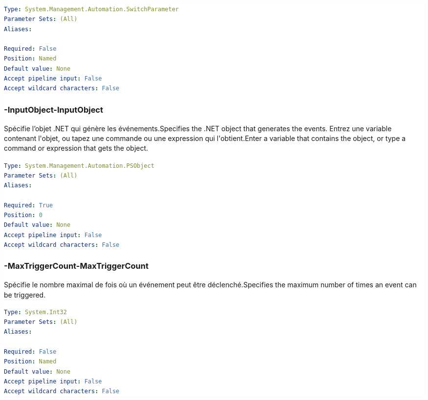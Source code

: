```yaml
Type: System.Management.Automation.SwitchParameter
Parameter Sets: (All)
Aliases:

Required: False
Position: Named
Default value: None
Accept pipeline input: False
Accept wildcard characters: False
```

### <span data-ttu-id="d9503-167">-InputObject</span><span class="sxs-lookup"><span data-stu-id="d9503-167">-InputObject</span></span>

<span data-ttu-id="d9503-168">Spécifie l’objet .NET qui génère les événements.</span><span class="sxs-lookup"><span data-stu-id="d9503-168">Specifies the .NET object that generates the events.</span></span> <span data-ttu-id="d9503-169">Entrez une variable contenant l'objet, ou tapez une commande ou une expression qui l'obtient.</span><span class="sxs-lookup"><span data-stu-id="d9503-169">Enter a variable that contains the object, or type a command or expression that gets the object.</span></span>

```yaml
Type: System.Management.Automation.PSObject
Parameter Sets: (All)
Aliases:

Required: True
Position: 0
Default value: None
Accept pipeline input: False
Accept wildcard characters: False
```

### <span data-ttu-id="d9503-170">-MaxTriggerCount</span><span class="sxs-lookup"><span data-stu-id="d9503-170">-MaxTriggerCount</span></span>

<span data-ttu-id="d9503-171">Spécifie le nombre maximal de fois où un événement peut être déclenché.</span><span class="sxs-lookup"><span data-stu-id="d9503-171">Specifies the maximum number of times an event can be triggered.</span></span>

```yaml
Type: System.Int32
Parameter Sets: (All)
Aliases:

Required: False
Position: Named
Default value: None
Accept pipeline input: False
Accept wildcard characters: False
```
